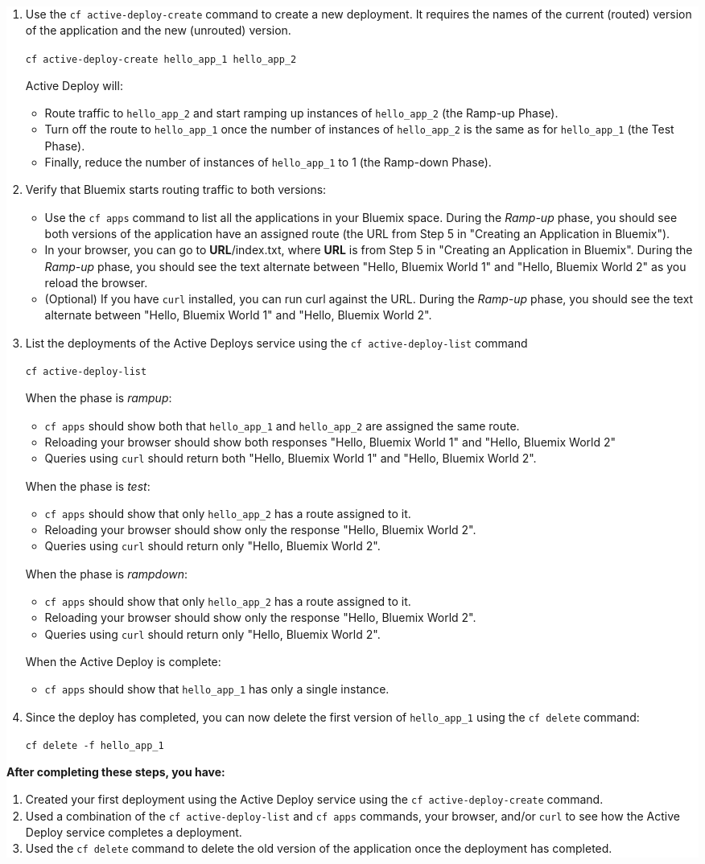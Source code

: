 1. Use the `cf active-deploy-create` command to create a new deployment.
It requires the names of the current (routed) version of the application and the new (unrouted) version.

    `cf active-deploy-create hello_app_1 hello_app_2`

    Active Deploy will:
    * Route traffic to `hello_app_2` and start ramping up instances of `hello_app_2` (the Ramp-up Phase).
    * Turn off the route to `hello_app_1` once the number of instances of `hello_app_2` is the same as for `hello_app_1` (the Test Phase).
    * Finally, reduce the number of instances of `hello_app_1` to 1 (the Ramp-down Phase).

2. Verify that Bluemix starts routing traffic to both versions:
    * Use the `cf apps` command to list all the applications in your Bluemix space. During the _Ramp-up_ phase, you should see both versions of the application have an assigned route (the URL from Step 5 in "Creating an Application in Bluemix").
    * In your browser, you can go to **URL**/index.txt, where **URL** is from Step 5 in "Creating an Application in Bluemix". During the _Ramp-up_ phase, you should see the text alternate between "Hello, Bluemix World 1" and "Hello, Bluemix World 2" as you reload the browser.
    * (Optional) If you have `curl` installed, you can run curl against the URL. During the _Ramp-up_ phase, you should see the text alternate between "Hello, Bluemix World 1" and "Hello, Bluemix World 2".

3. List the deployments of the Active Deploys service using the `cf active-deploy-list` command

    `cf active-deploy-list`

    When the phase is _rampup_:
      * `cf apps` should show both that `hello_app_1` and `hello_app_2` are assigned the same route.
      * Reloading your browser should show both responses "Hello, Bluemix World 1" and "Hello, Bluemix World 2"
      * Queries using `curl` should return both "Hello, Bluemix World 1" and "Hello, Bluemix World 2".

    When the phase is _test_:
      * `cf apps` should show that only `hello_app_2` has a route assigned to it.
      * Reloading your browser should show only the response "Hello, Bluemix World 2".
      * Queries using `curl` should return only "Hello, Bluemix World 2".

    When the phase is _rampdown_:
      * `cf apps` should show that only `hello_app_2` has a route assigned to it.
      * Reloading your browser should show only the response "Hello, Bluemix World 2".
      * Queries using `curl` should return only "Hello, Bluemix World 2".

    When the Active Deploy is complete:
      * `cf apps` should show that `hello_app_1` has only a single instance.

4. Since the deploy has completed, you can now delete the first version of `hello_app_1` using the `cf delete` command:

    `cf delete -f hello_app_1`

**After completing these steps, you have:**
1. Created your first deployment using the Active Deploy service using the `cf active-deploy-create` command.
2. Used a combination of the `cf active-deploy-list` and `cf apps` commands, your browser, and/or `curl` to see how the Active Deploy service completes a deployment.
3. Used the `cf delete` command to delete the old version of the application once the deployment has completed.
